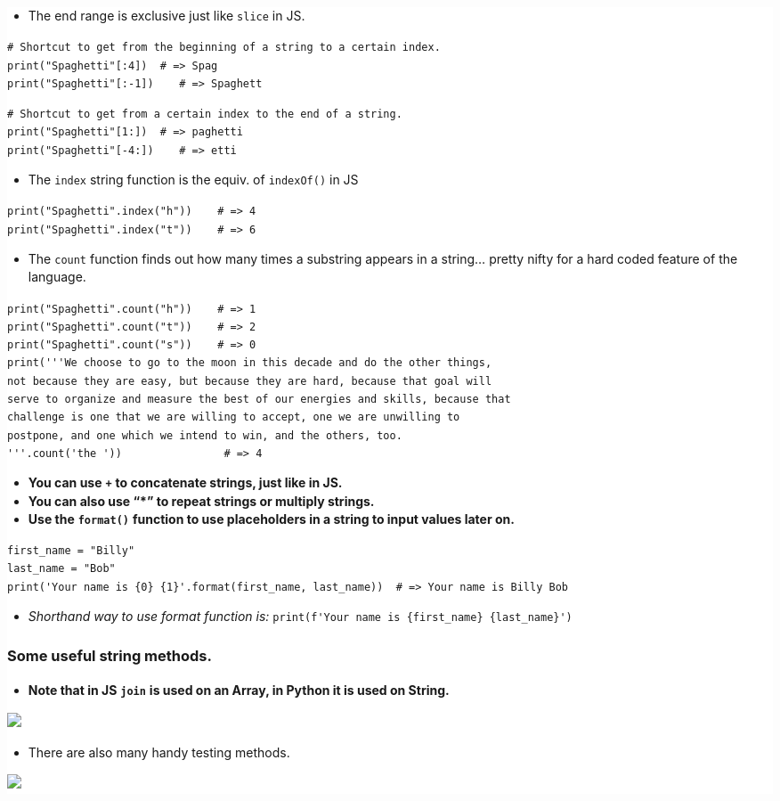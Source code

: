 *  The end range is exclusive just like `slice` in JS.

```text
# Shortcut to get from the beginning of a string to a certain index.
print("Spaghetti"[:4])  # => Spag
print("Spaghetti"[:-1])    # => Spaghett
```

```text
# Shortcut to get from a certain index to the end of a string.
print("Spaghetti"[1:])  # => paghetti
print("Spaghetti"[-4:])    # => etti
```

*  The `index` string function is the equiv. of `indexOf()` in JS

```text
print("Spaghetti".index("h"))    # => 4
print("Spaghetti".index("t"))    # => 6
```

*  The `count` function finds out how many times a substring appears in a string… pretty nifty for a hard coded feature of the language.

```text
print("Spaghetti".count("h"))    # => 1
print("Spaghetti".count("t"))    # => 2
print("Spaghetti".count("s"))    # => 0
print('''We choose to go to the moon in this decade and do the other things,
not because they are easy, but because they are hard, because that goal will
serve to organize and measure the best of our energies and skills, because that
challenge is one that we are willing to accept, one we are unwilling to
postpone, and one which we intend to win, and the others, too.
'''.count('the '))                # => 4
```

*  **You can use** **`+`** **to concatenate strings, just like in JS.**
*  **You can also use “\*” to repeat strings or multiply strings.**
*  **Use the** **`format()`** **function to use placeholders in a string to input values later on.**

```text
first_name = "Billy"
last_name = "Bob"
print('Your name is {0} {1}'.format(first_name, last_name))  # => Your name is Billy Bob
```

*  _Shorthand way to use format function is:_ `print(f'Your name is {first_name} {last_name}')`

###  Some useful string methods. <a id="8ff4"></a>

*  **Note that in JS** **`join`** **is used on an Array, in Python it is used on String.**

![](https://cdn-images-1.medium.com/max/800/0*eE3E5H0AoqkhqK1z.png)

*  There are also many handy testing methods.

![](https://cdn-images-1.medium.com/max/800/0*Q0CMqFd4PozLDFPB.png)
